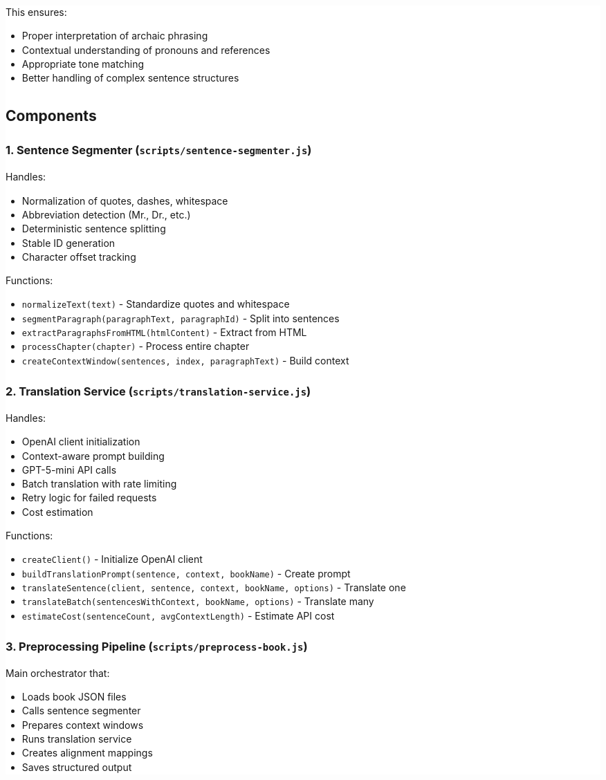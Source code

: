 This ensures:
- Proper interpretation of archaic phrasing
- Contextual understanding of pronouns and references
- Appropriate tone matching
- Better handling of complex sentence structures

## Components

### 1. Sentence Segmenter (`scripts/sentence-segmenter.js`)

Handles:
- Normalization of quotes, dashes, whitespace
- Abbreviation detection (Mr., Dr., etc.)
- Deterministic sentence splitting
- Stable ID generation
- Character offset tracking

Functions:
- `normalizeText(text)` - Standardize quotes and whitespace
- `segmentParagraph(paragraphText, paragraphId)` - Split into sentences
- `extractParagraphsFromHTML(htmlContent)` - Extract from HTML
- `processChapter(chapter)` - Process entire chapter
- `createContextWindow(sentences, index, paragraphText)` - Build context

### 2. Translation Service (`scripts/translation-service.js`)

Handles:
- OpenAI client initialization
- Context-aware prompt building
- GPT-5-mini API calls
- Batch translation with rate limiting
- Retry logic for failed requests
- Cost estimation

Functions:
- `createClient()` - Initialize OpenAI client
- `buildTranslationPrompt(sentence, context, bookName)` - Create prompt
- `translateSentence(client, sentence, context, bookName, options)` - Translate one
- `translateBatch(sentencesWithContext, bookName, options)` - Translate many
- `estimateCost(sentenceCount, avgContextLength)` - Estimate API cost

### 3. Preprocessing Pipeline (`scripts/preprocess-book.js`)

Main orchestrator that:
- Loads book JSON files
- Calls sentence segmenter
- Prepares context windows
- Runs translation service
- Creates alignment mappings
- Saves structured output
